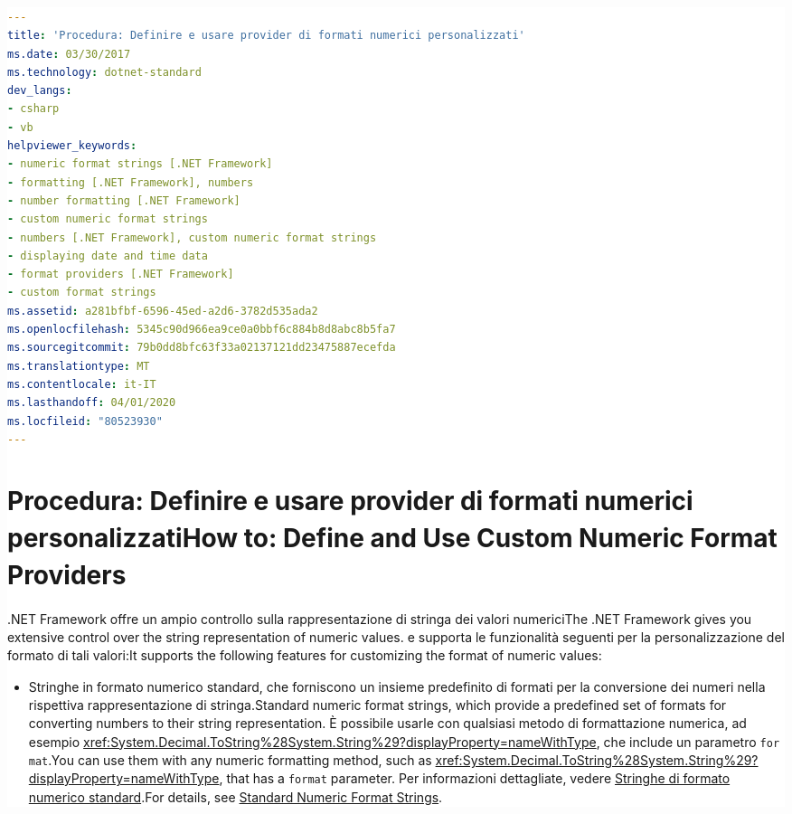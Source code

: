 ```yaml
---
title: 'Procedura: Definire e usare provider di formati numerici personalizzati'
ms.date: 03/30/2017
ms.technology: dotnet-standard
dev_langs:
- csharp
- vb
helpviewer_keywords:
- numeric format strings [.NET Framework]
- formatting [.NET Framework], numbers
- number formatting [.NET Framework]
- custom numeric format strings
- numbers [.NET Framework], custom numeric format strings
- displaying date and time data
- format providers [.NET Framework]
- custom format strings
ms.assetid: a281bfbf-6596-45ed-a2d6-3782d535ada2
ms.openlocfilehash: 5345c90d966ea9ce0a0bbf6c884b8d8abc8b5fa7
ms.sourcegitcommit: 79b0dd8bfc63f33a02137121dd23475887ecefda
ms.translationtype: MT
ms.contentlocale: it-IT
ms.lasthandoff: 04/01/2020
ms.locfileid: "80523930"
---
```

# <a name="how-to-define-and-use-custom-numeric-format-providers"></a><span data-ttu-id="14a34-102">Procedura: Definire e usare provider di formati numerici personalizzati</span><span class="sxs-lookup"><span data-stu-id="14a34-102">How to: Define and Use Custom Numeric Format Providers</span></span>
<span data-ttu-id="14a34-103">.NET Framework offre un ampio controllo sulla rappresentazione di stringa dei valori numerici</span><span class="sxs-lookup"><span data-stu-id="14a34-103">The .NET Framework gives you extensive control over the string representation of numeric values.</span></span> <span data-ttu-id="14a34-104">e supporta le funzionalità seguenti per la personalizzazione del formato di tali valori:</span><span class="sxs-lookup"><span data-stu-id="14a34-104">It supports the following features for customizing the format of numeric values:</span></span>  
  
- <span data-ttu-id="14a34-105">Stringhe in formato numerico standard, che forniscono un insieme predefinito di formati per la conversione dei numeri nella rispettiva rappresentazione di stringa.</span><span class="sxs-lookup"><span data-stu-id="14a34-105">Standard numeric format strings, which provide a predefined set of formats for converting numbers to their string representation.</span></span> <span data-ttu-id="14a34-106">È possibile usarle con qualsiasi metodo di formattazione numerica, ad esempio <xref:System.Decimal.ToString%28System.String%29?displayProperty=nameWithType>, che include un parametro `format`.</span><span class="sxs-lookup"><span data-stu-id="14a34-106">You can use them with any numeric formatting method, such as <xref:System.Decimal.ToString%28System.String%29?displayProperty=nameWithType>, that has a `format` parameter.</span></span> <span data-ttu-id="14a34-107">Per informazioni dettagliate, vedere [Stringhe di formato numerico standard](../../../docs/standard/base-types/standard-numeric-format-strings.md).</span><span class="sxs-lookup"><span data-stu-id="14a34-107">For details, see [Standard Numeric Format Strings](../../../docs/standard/base-types/standard-numeric-format-strings.md).</span></span>  
  